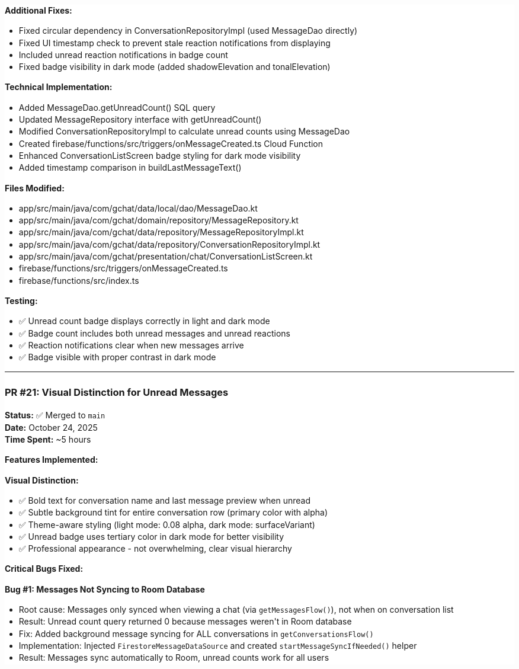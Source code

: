 **Additional Fixes:**
- Fixed circular dependency in ConversationRepositoryImpl (used MessageDao directly)
- Fixed UI timestamp check to prevent stale reaction notifications from displaying
- Included unread reaction notifications in badge count
- Fixed badge visibility in dark mode (added shadowElevation and tonalElevation)

**Technical Implementation:**
- Added MessageDao.getUnreadCount() SQL query
- Updated MessageRepository interface with getUnreadCount()
- Modified ConversationRepositoryImpl to calculate unread counts using MessageDao
- Created firebase/functions/src/triggers/onMessageCreated.ts Cloud Function
- Enhanced ConversationListScreen badge styling for dark mode visibility
- Added timestamp comparison in buildLastMessageText()

**Files Modified:**
- app/src/main/java/com/gchat/data/local/dao/MessageDao.kt
- app/src/main/java/com/gchat/domain/repository/MessageRepository.kt
- app/src/main/java/com/gchat/data/repository/MessageRepositoryImpl.kt
- app/src/main/java/com/gchat/data/repository/ConversationRepositoryImpl.kt
- app/src/main/java/com/gchat/presentation/chat/ConversationListScreen.kt
- firebase/functions/src/triggers/onMessageCreated.ts
- firebase/functions/src/index.ts

**Testing:**
- ✅ Unread count badge displays correctly in light and dark mode
- ✅ Badge count includes both unread messages and unread reactions
- ✅ Reaction notifications clear when new messages arrive
- ✅ Badge visible with proper contrast in dark mode

---

### PR #21: Visual Distinction for Unread Messages
**Status:** ✅ Merged to `main`  
**Date:** October 24, 2025  
**Time Spent:** ~5 hours

**Features Implemented:**

**Visual Distinction:**
- ✅ Bold text for conversation name and last message preview when unread
- ✅ Subtle background tint for entire conversation row (primary color with alpha)
- ✅ Theme-aware styling (light mode: 0.08 alpha, dark mode: surfaceVariant)
- ✅ Unread badge uses tertiary color in dark mode for better visibility
- ✅ Professional appearance - not overwhelming, clear visual hierarchy

**Critical Bugs Fixed:**

**Bug #1: Messages Not Syncing to Room Database**
- Root cause: Messages only synced when viewing a chat (via `getMessagesFlow()`), not when on conversation list
- Result: Unread count query returned 0 because messages weren't in Room database
- Fix: Added background message syncing for ALL conversations in `getConversationsFlow()`
- Implementation: Injected `FirestoreMessageDataSource` and created `startMessageSyncIfNeeded()` helper
- Result: Messages sync automatically to Room, unread counts work for all users
